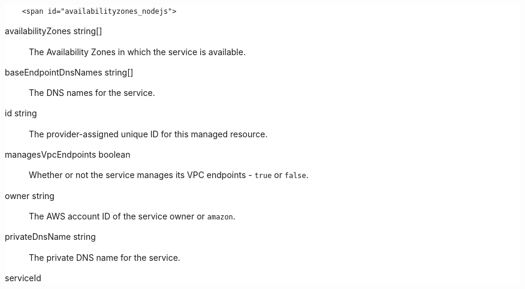         <span id="availabilityzones_nodejs">
<a data-swiftype-name="resource-property" data-swiftype-type="text" href="#availabilityzones_nodejs" style="color: inherit; text-decoration: inherit;">availability<wbr>Zones</a>
</span>
        <span class="property-indicator"></span>
        <span class="property-type">string[]</span>
    </dt>
    <dd><p>The Availability Zones in which the service is available.</p>
</dd><dt class="property-"
            title="">
        <span id="baseendpointdnsnames_nodejs">
<a data-swiftype-name="resource-property" data-swiftype-type="text" href="#baseendpointdnsnames_nodejs" style="color: inherit; text-decoration: inherit;">base<wbr>Endpoint<wbr>Dns<wbr>Names</a>
</span>
        <span class="property-indicator"></span>
        <span class="property-type">string[]</span>
    </dt>
    <dd><p>The DNS names for the service.</p>
</dd><dt class="property-"
            title="">
        <span id="id_nodejs">
<a data-swiftype-name="resource-property" data-swiftype-type="text" href="#id_nodejs" style="color: inherit; text-decoration: inherit;">id</a>
</span>
        <span class="property-indicator"></span>
        <span class="property-type">string</span>
    </dt>
    <dd><p>The provider-assigned unique ID for this managed resource.</p>
</dd><dt class="property-"
            title="">
        <span id="managesvpcendpoints_nodejs">
<a data-swiftype-name="resource-property" data-swiftype-type="text" href="#managesvpcendpoints_nodejs" style="color: inherit; text-decoration: inherit;">manages<wbr>Vpc<wbr>Endpoints</a>
</span>
        <span class="property-indicator"></span>
        <span class="property-type">boolean</span>
    </dt>
    <dd><p>Whether or not the service manages its VPC endpoints - <code>true</code> or <code>false</code>.</p>
</dd><dt class="property-"
            title="">
        <span id="owner_nodejs">
<a data-swiftype-name="resource-property" data-swiftype-type="text" href="#owner_nodejs" style="color: inherit; text-decoration: inherit;">owner</a>
</span>
        <span class="property-indicator"></span>
        <span class="property-type">string</span>
    </dt>
    <dd><p>The AWS account ID of the service owner or <code>amazon</code>.</p>
</dd><dt class="property-"
            title="">
        <span id="privatednsname_nodejs">
<a data-swiftype-name="resource-property" data-swiftype-type="text" href="#privatednsname_nodejs" style="color: inherit; text-decoration: inherit;">private<wbr>Dns<wbr>Name</a>
</span>
        <span class="property-indicator"></span>
        <span class="property-type">string</span>
    </dt>
    <dd><p>The private DNS name for the service.</p>
</dd><dt class="property-"
            title="">
        <span id="serviceid_nodejs">
<a data-swiftype-name="resource-property" data-swiftype-type="text" href="#serviceid_nodejs" style="color: inherit; text-decoration: inherit;">service<wbr>Id</a>